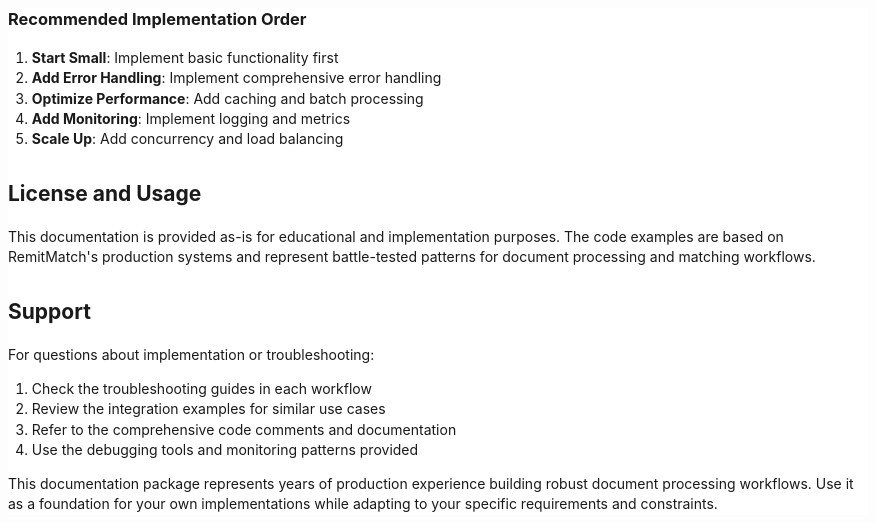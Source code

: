 ### Recommended Implementation Order
1. **Start Small**: Implement basic functionality first
2. **Add Error Handling**: Implement comprehensive error handling
3. **Optimize Performance**: Add caching and batch processing
4. **Add Monitoring**: Implement logging and metrics
5. **Scale Up**: Add concurrency and load balancing

## License and Usage

This documentation is provided as-is for educational and implementation purposes. The code examples are based on RemitMatch's production systems and represent battle-tested patterns for document processing and matching workflows.

## Support

For questions about implementation or troubleshooting:
1. Check the troubleshooting guides in each workflow
2. Review the integration examples for similar use cases  
3. Refer to the comprehensive code comments and documentation
4. Use the debugging tools and monitoring patterns provided

This documentation package represents years of production experience building robust document processing workflows. Use it as a foundation for your own implementations while adapting to your specific requirements and constraints.